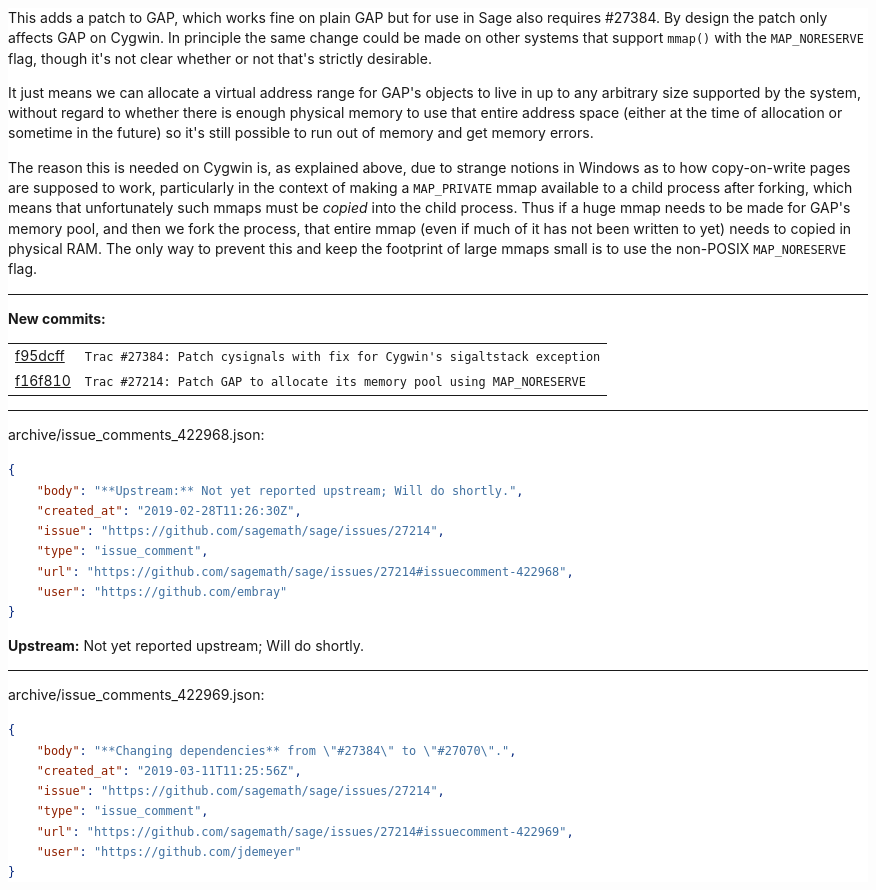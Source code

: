 ```json
```

<a id='comment:15'></a>
This adds a patch to GAP, which works fine on plain GAP but for use in Sage also requires #27384.  By design the patch only affects GAP on Cygwin.  In principle the same change could be made on other systems that support `mmap()` with the `MAP_NORESERVE` flag, though it's not clear whether or not that's strictly desirable. 

It just means we can allocate a virtual address range for GAP's objects to live in up to any arbitrary size supported by the system, without regard to whether there is enough physical memory to use that entire address space (either at the time of allocation or sometime in the future) so it's still possible to run out of memory and get memory errors.

The reason this is needed on Cygwin is, as explained above, due to strange notions in Windows as to how copy-on-write pages are supposed to work, particularly in the context of making a `MAP_PRIVATE` mmap available to a child process after forking, which means that unfortunately such mmaps must be *copied* into the child process.  Thus if a huge mmap needs to be made for GAP's memory pool, and then we fork the process, that entire mmap (even if much of it has not been written to yet) needs to copied in physical RAM.  The only way to prevent this and keep the footprint of large mmaps small is to use the non-POSIX `MAP_NORESERVE` flag.

---
**New commits:**
<table><tr><td><a href="https://github.com/sagemath/sagetrac-mirror/commit/f95dcff22000f525b3a114d89dd10b2e134589fa">f95dcff</a></td><td><code>Trac #27384: Patch cysignals with fix for Cygwin's sigaltstack exception</code></td></tr><tr><td><a href="https://github.com/sagemath/sagetrac-mirror/commit/f16f8102103b9eef812e5c8eb9089f9fb9238352">f16f810</a></td><td><code>Trac #27214: Patch GAP to allocate its memory pool using MAP_NORESERVE</code></td></tr></table>




---

archive/issue_comments_422968.json:
```json
{
    "body": "**Upstream:** Not yet reported upstream; Will do shortly.",
    "created_at": "2019-02-28T11:26:30Z",
    "issue": "https://github.com/sagemath/sage/issues/27214",
    "type": "issue_comment",
    "url": "https://github.com/sagemath/sage/issues/27214#issuecomment-422968",
    "user": "https://github.com/embray"
}
```

**Upstream:** Not yet reported upstream; Will do shortly.



---

archive/issue_comments_422969.json:
```json
{
    "body": "**Changing dependencies** from \"#27384\" to \"#27070\".",
    "created_at": "2019-03-11T11:25:56Z",
    "issue": "https://github.com/sagemath/sage/issues/27214",
    "type": "issue_comment",
    "url": "https://github.com/sagemath/sage/issues/27214#issuecomment-422969",
    "user": "https://github.com/jdemeyer"
}
```
